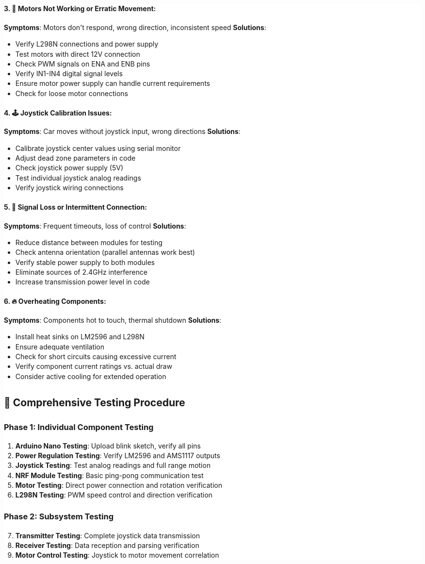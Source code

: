 #### 3. **🚗 Motors Not Working or Erratic Movement**:
**Symptoms**: Motors don't respond, wrong direction, inconsistent speed
**Solutions**:
- Verify L298N connections and power supply
- Test motors with direct 12V connection
- Check PWM signals on ENA and ENB pins
- Verify IN1-IN4 digital signal levels
- Ensure motor power supply can handle current requirements
- Check for loose motor connections

#### 4. **🕹️ Joystick Calibration Issues**:
**Symptoms**: Car moves without joystick input, wrong directions
**Solutions**:
- Calibrate joystick center values using serial monitor
- Adjust dead zone parameters in code
- Check joystick power supply (5V)
- Test individual joystick analog readings
- Verify joystick wiring connections

#### 5. **📶 Signal Loss or Intermittent Connection**:
**Symptoms**: Frequent timeouts, loss of control
**Solutions**:
- Reduce distance between modules for testing
- Check antenna orientation (parallel antennas work best)
- Verify stable power supply to both modules
- Eliminate sources of 2.4GHz interference
- Increase transmission power level in code

#### 6. **🔥 Overheating Components**:
**Symptoms**: Components hot to touch, thermal shutdown
**Solutions**:
- Install heat sinks on LM2596 and L298N
- Ensure adequate ventilation
- Check for short circuits causing excessive current
- Verify component current ratings vs. actual draw
- Consider active cooling for extended operation

## 🧪 Comprehensive Testing Procedure

### Phase 1: Individual Component Testing
1. **Arduino Nano Testing**: Upload blink sketch, verify all pins
2. **Power Regulation Testing**: Verify LM2596 and AMS1117 outputs
3. **Joystick Testing**: Test analog readings and full range motion
4. **NRF Module Testing**: Basic ping-pong communication test
5. **Motor Testing**: Direct power connection and rotation verification
6. **L298N Testing**: PWM speed control and direction verification

### Phase 2: Subsystem Testing
7. **Transmitter Testing**: Complete joystick data transmission
8. **Receiver Testing**: Data reception and parsing verification
9. **Motor Control Testing**: Joystick to motor movement correlation
